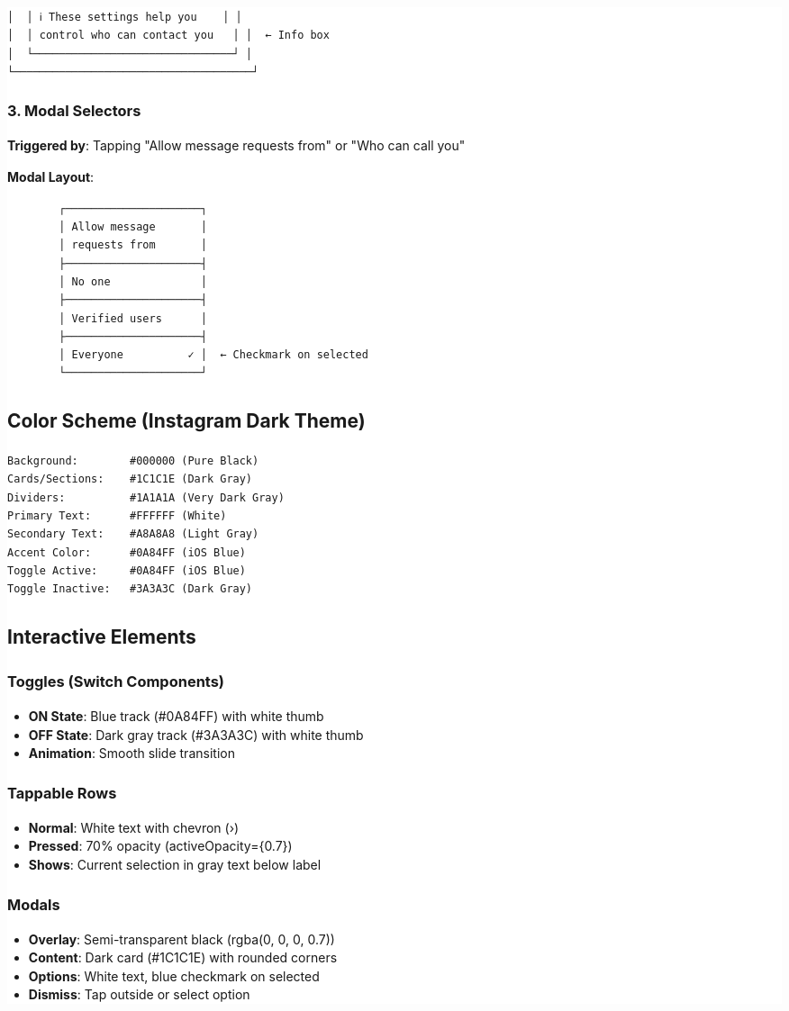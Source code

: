 ```
│  │ ℹ️ These settings help you    │ │
│  │ control who can contact you   │ │  ← Info box
│  └───────────────────────────────┘ │
└─────────────────────────────────────┘
```

### 3. Modal Selectors
**Triggered by**: Tapping "Allow message requests from" or "Who can call you"

**Modal Layout**:
```
        ┌─────────────────────┐
        │ Allow message       │
        │ requests from       │
        ├─────────────────────┤
        │ No one              │
        ├─────────────────────┤
        │ Verified users      │
        ├─────────────────────┤
        │ Everyone          ✓ │  ← Checkmark on selected
        └─────────────────────┘
```

## Color Scheme (Instagram Dark Theme)

```
Background:        #000000 (Pure Black)
Cards/Sections:    #1C1C1E (Dark Gray)
Dividers:          #1A1A1A (Very Dark Gray)
Primary Text:      #FFFFFF (White)
Secondary Text:    #A8A8A8 (Light Gray)
Accent Color:      #0A84FF (iOS Blue)
Toggle Active:     #0A84FF (iOS Blue)
Toggle Inactive:   #3A3A3C (Dark Gray)
```

## Interactive Elements

### Toggles (Switch Components)
- **ON State**: Blue track (#0A84FF) with white thumb
- **OFF State**: Dark gray track (#3A3A3C) with white thumb
- **Animation**: Smooth slide transition

### Tappable Rows
- **Normal**: White text with chevron (›)
- **Pressed**: 70% opacity (activeOpacity={0.7})
- **Shows**: Current selection in gray text below label

### Modals
- **Overlay**: Semi-transparent black (rgba(0, 0, 0, 0.7))
- **Content**: Dark card (#1C1C1E) with rounded corners
- **Options**: White text, blue checkmark on selected
- **Dismiss**: Tap outside or select option
